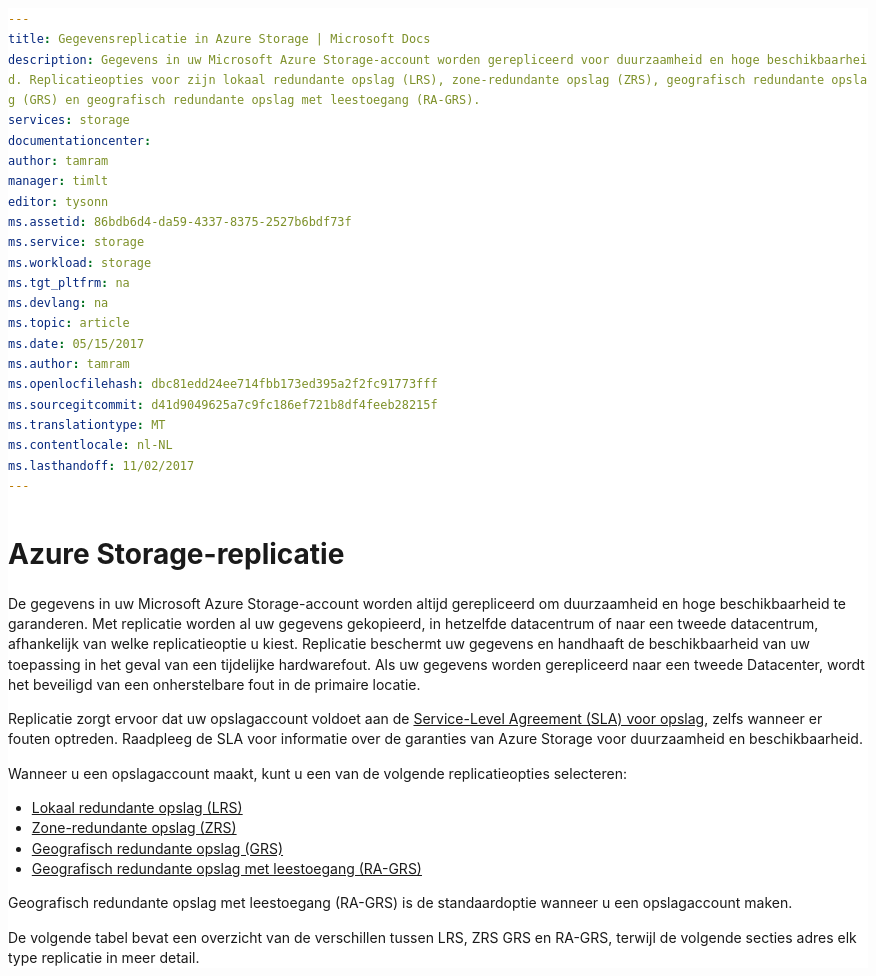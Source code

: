 ```yaml
---
title: Gegevensreplicatie in Azure Storage | Microsoft Docs
description: Gegevens in uw Microsoft Azure Storage-account worden gerepliceerd voor duurzaamheid en hoge beschikbaarheid. Replicatieopties voor zijn lokaal redundante opslag (LRS), zone-redundante opslag (ZRS), geografisch redundante opslag (GRS) en geografisch redundante opslag met leestoegang (RA-GRS).
services: storage
documentationcenter: 
author: tamram
manager: timlt
editor: tysonn
ms.assetid: 86bdb6d4-da59-4337-8375-2527b6bdf73f
ms.service: storage
ms.workload: storage
ms.tgt_pltfrm: na
ms.devlang: na
ms.topic: article
ms.date: 05/15/2017
ms.author: tamram
ms.openlocfilehash: dbc81edd24ee714fbb173ed395a2f2fc91773fff
ms.sourcegitcommit: d41d9049625a7c9fc186ef721b8df4feeb28215f
ms.translationtype: MT
ms.contentlocale: nl-NL
ms.lasthandoff: 11/02/2017
---
```

# <a name="azure-storage-replication"></a>Azure Storage-replicatie
De gegevens in uw Microsoft Azure Storage-account worden altijd gerepliceerd om duurzaamheid en hoge beschikbaarheid te garanderen. Met replicatie worden al uw gegevens gekopieerd, in hetzelfde datacentrum of naar een tweede datacentrum, afhankelijk van welke replicatieoptie u kiest. Replicatie beschermt uw gegevens en handhaaft de beschikbaarheid van uw toepassing in het geval van een tijdelijke hardwarefout. Als uw gegevens worden gerepliceerd naar een tweede Datacenter, wordt het beveiligd van een onherstelbare fout in de primaire locatie.

Replicatie zorgt ervoor dat uw opslagaccount voldoet aan de [Service-Level Agreement (SLA) voor opslag](https://azure.microsoft.com/support/legal/sla/storage/), zelfs wanneer er fouten optreden. Raadpleeg de SLA voor informatie over de garanties van Azure Storage voor duurzaamheid en beschikbaarheid.

Wanneer u een opslagaccount maakt, kunt u een van de volgende replicatieopties selecteren:

* [Lokaal redundante opslag (LRS)](#locally-redundant-storage)
* [Zone-redundante opslag (ZRS)](#zone-redundant-storage)
* [Geografisch redundante opslag (GRS)](#geo-redundant-storage)
* [Geografisch redundante opslag met leestoegang (RA-GRS)](#read-access-geo-redundant-storage)

Geografisch redundante opslag met leestoegang (RA-GRS) is de standaardoptie wanneer u een opslagaccount maken.

De volgende tabel bevat een overzicht van de verschillen tussen LRS, ZRS GRS en RA-GRS, terwijl de volgende secties adres elk type replicatie in meer detail.
